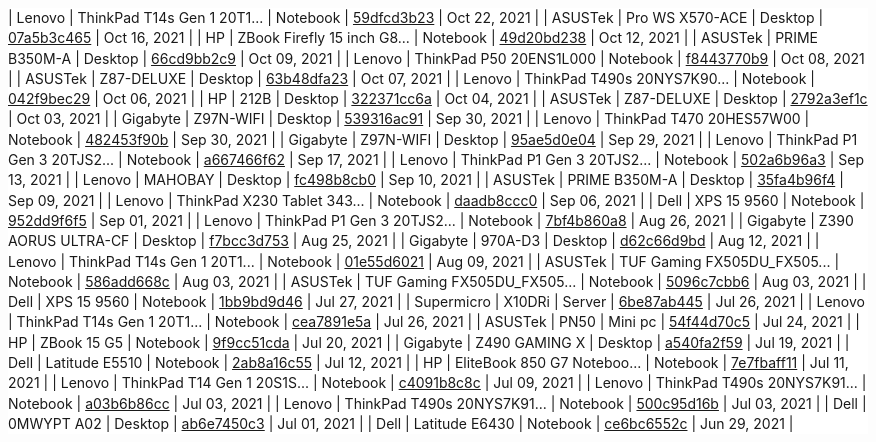 | Lenovo        | ThinkPad T14s Gen 1 20T1... | Notebook    | [59dfcd3b23](https://linux-hardware.org/?probe=59dfcd3b23) | Oct 22, 2021 |
| ASUSTek       | Pro WS X570-ACE             | Desktop     | [07a5b3c465](https://linux-hardware.org/?probe=07a5b3c465) | Oct 16, 2021 |
| HP            | ZBook Firefly 15 inch G8... | Notebook    | [49d20bd238](https://linux-hardware.org/?probe=49d20bd238) | Oct 12, 2021 |
| ASUSTek       | PRIME B350M-A               | Desktop     | [66cd9bb2c9](https://linux-hardware.org/?probe=66cd9bb2c9) | Oct 09, 2021 |
| Lenovo        | ThinkPad P50 20ENS1L000     | Notebook    | [f8443770b9](https://linux-hardware.org/?probe=f8443770b9) | Oct 08, 2021 |
| ASUSTek       | Z87-DELUXE                  | Desktop     | [63b48dfa23](https://linux-hardware.org/?probe=63b48dfa23) | Oct 07, 2021 |
| Lenovo        | ThinkPad T490s 20NYS7K90... | Notebook    | [042f9bec29](https://linux-hardware.org/?probe=042f9bec29) | Oct 06, 2021 |
| HP            | 212B                        | Desktop     | [322371cc6a](https://linux-hardware.org/?probe=322371cc6a) | Oct 04, 2021 |
| ASUSTek       | Z87-DELUXE                  | Desktop     | [2792a3ef1c](https://linux-hardware.org/?probe=2792a3ef1c) | Oct 03, 2021 |
| Gigabyte      | Z97N-WIFI                   | Desktop     | [539316ac91](https://linux-hardware.org/?probe=539316ac91) | Sep 30, 2021 |
| Lenovo        | ThinkPad T470 20HES57W00    | Notebook    | [482453f90b](https://linux-hardware.org/?probe=482453f90b) | Sep 30, 2021 |
| Gigabyte      | Z97N-WIFI                   | Desktop     | [95ae5d0e04](https://linux-hardware.org/?probe=95ae5d0e04) | Sep 29, 2021 |
| Lenovo        | ThinkPad P1 Gen 3 20TJS2... | Notebook    | [a667466f62](https://linux-hardware.org/?probe=a667466f62) | Sep 17, 2021 |
| Lenovo        | ThinkPad P1 Gen 3 20TJS2... | Notebook    | [502a6b96a3](https://linux-hardware.org/?probe=502a6b96a3) | Sep 13, 2021 |
| Lenovo        | MAHOBAY                     | Desktop     | [fc498b8cb0](https://linux-hardware.org/?probe=fc498b8cb0) | Sep 10, 2021 |
| ASUSTek       | PRIME B350M-A               | Desktop     | [35fa4b96f4](https://linux-hardware.org/?probe=35fa4b96f4) | Sep 09, 2021 |
| Lenovo        | ThinkPad X230 Tablet 343... | Notebook    | [daadb8ccc0](https://linux-hardware.org/?probe=daadb8ccc0) | Sep 06, 2021 |
| Dell          | XPS 15 9560                 | Notebook    | [952dd9f6f5](https://linux-hardware.org/?probe=952dd9f6f5) | Sep 01, 2021 |
| Lenovo        | ThinkPad P1 Gen 3 20TJS2... | Notebook    | [7bf4b860a8](https://linux-hardware.org/?probe=7bf4b860a8) | Aug 26, 2021 |
| Gigabyte      | Z390 AORUS ULTRA-CF         | Desktop     | [f7bcc3d753](https://linux-hardware.org/?probe=f7bcc3d753) | Aug 25, 2021 |
| Gigabyte      | 970A-D3                     | Desktop     | [d62c66d9bd](https://linux-hardware.org/?probe=d62c66d9bd) | Aug 12, 2021 |
| Lenovo        | ThinkPad T14s Gen 1 20T1... | Notebook    | [01e55d6021](https://linux-hardware.org/?probe=01e55d6021) | Aug 09, 2021 |
| ASUSTek       | TUF Gaming FX505DU_FX505... | Notebook    | [586add668c](https://linux-hardware.org/?probe=586add668c) | Aug 03, 2021 |
| ASUSTek       | TUF Gaming FX505DU_FX505... | Notebook    | [5096c7cbb6](https://linux-hardware.org/?probe=5096c7cbb6) | Aug 03, 2021 |
| Dell          | XPS 15 9560                 | Notebook    | [1bb9bd9d46](https://linux-hardware.org/?probe=1bb9bd9d46) | Jul 27, 2021 |
| Supermicro    | X10DRi                      | Server      | [6be87ab445](https://linux-hardware.org/?probe=6be87ab445) | Jul 26, 2021 |
| Lenovo        | ThinkPad T14s Gen 1 20T1... | Notebook    | [cea7891e5a](https://linux-hardware.org/?probe=cea7891e5a) | Jul 26, 2021 |
| ASUSTek       | PN50                        | Mini pc     | [54f44d70c5](https://linux-hardware.org/?probe=54f44d70c5) | Jul 24, 2021 |
| HP            | ZBook 15 G5                 | Notebook    | [9f9cc51cda](https://linux-hardware.org/?probe=9f9cc51cda) | Jul 20, 2021 |
| Gigabyte      | Z490 GAMING X               | Desktop     | [a540fa2f59](https://linux-hardware.org/?probe=a540fa2f59) | Jul 19, 2021 |
| Dell          | Latitude E5510              | Notebook    | [2ab8a16c55](https://linux-hardware.org/?probe=2ab8a16c55) | Jul 12, 2021 |
| HP            | EliteBook 850 G7 Noteboo... | Notebook    | [7e7fbaff11](https://linux-hardware.org/?probe=7e7fbaff11) | Jul 11, 2021 |
| Lenovo        | ThinkPad T14 Gen 1 20S1S... | Notebook    | [c4091b8c8c](https://linux-hardware.org/?probe=c4091b8c8c) | Jul 09, 2021 |
| Lenovo        | ThinkPad T490s 20NYS7K91... | Notebook    | [a03b6b86cc](https://linux-hardware.org/?probe=a03b6b86cc) | Jul 03, 2021 |
| Lenovo        | ThinkPad T490s 20NYS7K91... | Notebook    | [500c95d16b](https://linux-hardware.org/?probe=500c95d16b) | Jul 03, 2021 |
| Dell          | 0MWYPT A02                  | Desktop     | [ab6e7450c3](https://linux-hardware.org/?probe=ab6e7450c3) | Jul 01, 2021 |
| Dell          | Latitude E6430              | Notebook    | [ce6bc6552c](https://linux-hardware.org/?probe=ce6bc6552c) | Jun 29, 2021 |